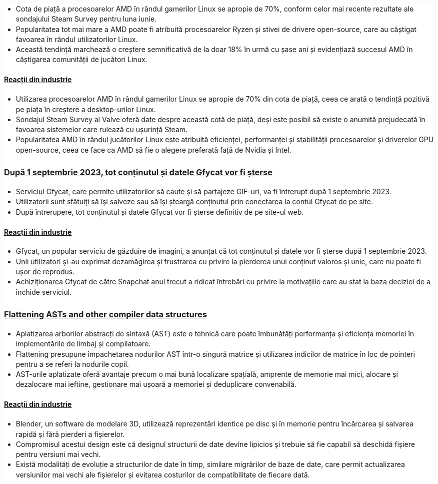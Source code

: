 - Cota de piață a procesoarelor AMD în rândul gamerilor Linux se apropie de 70%, conform celor mai recente rezultate ale sondajului Steam Survey pentru luna iunie.
- Popularitatea tot mai mare a AMD poate fi atribuită procesoarelor Ryzen și stivei de drivere open-source, care au câștigat favoarea în rândul utilizatorilor Linux.
- Această tendință marchează o creștere semnificativă de la doar 18% în urmă cu șase ani și evidențiază succesul AMD în câștigarea comunității de jucători Linux.

#### [Reacții din industrie](http://news.ycombinator.com/item?id=36563979)

- Utilizarea procesoarelor AMD în rândul gamerilor Linux se apropie de 70% din cota de piață, ceea ce arată o tendință pozitivă pe piața în creștere a desktop-urilor Linux.
- Sondajul Steam Survey al Valve oferă date despre această cotă de piață, deși este posibil să existe o anumită prejudecată în favoarea sistemelor care rulează cu ușurință Steam.
- Popularitatea AMD în rândul jucătorilor Linux este atribuită eficienței, performanței și stabilității procesoarelor și driverelor GPU open-source, ceea ce face ca AMD să fie o alegere preferată față de Nvidia și Intel.

### [După 1 septembrie 2023, tot conținutul și datele Gfycat vor fi șterse](https://gfycat.com/)

- Serviciul Gfycat, care permite utilizatorilor să caute și să partajeze GIF-uri, va fi întrerupt după 1 septembrie 2023.
- Utilizatorii sunt sfătuiți să își salveze sau să își șteargă conținutul prin conectarea la contul Gfycat de pe site.
- După întrerupere, tot conținutul și datele Gfycat vor fi șterse definitiv de pe site-ul web.

#### [Reacții din industrie](http://news.ycombinator.com/item?id=36557287)

- Gfycat, un popular serviciu de găzduire de imagini, a anunțat că tot conținutul și datele vor fi șterse după 1 septembrie 2023.
- Unii utilizatori și-au exprimat dezamăgirea și frustrarea cu privire la pierderea unui conținut valoros și unic, care nu poate fi ușor de reprodus.
- Achiziționarea Gfycat de către Snapchat anul trecut a ridicat întrebări cu privire la motivațiile care au stat la baza deciziei de a închide serviciul.

### [Flattening ASTs and other compiler data structures](https://www.cs.cornell.edu/~asampson/blog/flattening.html)

- Aplatizarea arborilor abstracți de sintaxă (AST) este o tehnică care poate îmbunătăți performanța și eficiența memoriei în implementările de limbaj și compilatoare.
- Flattening presupune împachetarea nodurilor AST într-o singură matrice și utilizarea indicilor de matrice în loc de pointeri pentru a se referi la nodurile copil.
- AST-urile aplatizate oferă avantaje precum o mai bună localizare spațială, amprente de memorie mai mici, alocare și dezalocare mai ieftine, gestionare mai ușoară a memoriei și deduplicare convenabilă.

#### [Reacții din industrie](http://news.ycombinator.com/item?id=36559346)

- Blender, un software de modelare 3D, utilizează reprezentări identice pe disc și în memorie pentru încărcarea și salvarea rapidă și fără pierderi a fișierelor.
- Compromisul acestui design este că designul structurii de date devine lipicios și trebuie să fie capabil să deschidă fișiere pentru versiuni mai vechi.
- Există modalități de evoluție a structurilor de date în timp, similare migrărilor de baze de date, care permit actualizarea versiunilor mai vechi ale fișierelor și evitarea costurilor de compatibilitate de fiecare dată.
